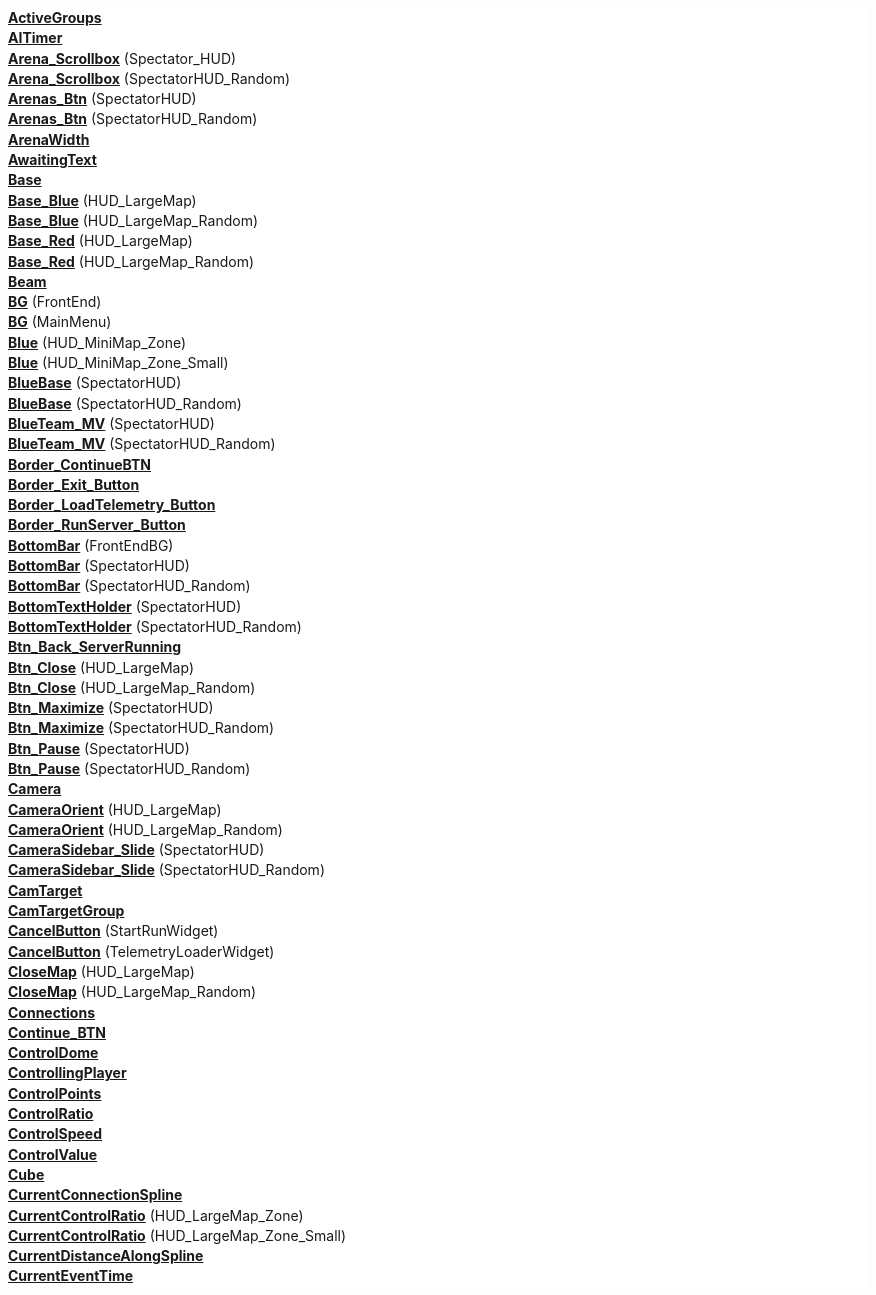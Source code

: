 [**ActiveGroups**](./Classes/ClientClasses/EvergladesGameMode.md)  
[**AITimer**](./Classes/ClientClasses/EvergladesGameMode.md)  
[**Arena_Scrollbox**](./Classes/ClientClasses/SpectatorHUD.md) (Spectator_HUD)  
[**Arena_Scrollbox**](./Classes/ClientClasses/SpectatorHUD_Random.md) (SpectatorHUD_Random)  
[**Arenas_Btn**](./Classes/ClientClasses/SpectatorHUD.md) (SpectatorHUD)  
[**Arenas_Btn**](./Classes/ClientClasses/SpectatorHUD_Random.md) (SpectatorHUD_Random)    
[**ArenaWidth**](./Classes/ClientClasses/NodePoint.md)  
[**AwaitingText**](./Classes/ClientClasses/StartRunWidget.md)  
[**Base**](./Classes/ClientClasses/NodeControlDome.md)  
[**Base_Blue**](./Classes/ClientClasses/HUD_LargeMap.md) (HUD_LargeMap)  
[**Base_Blue**](./Classes/ClientClasses/HUD_LargeMap_Random.md) (HUD_LargeMap_Random)  
[**Base_Red**](./Classes/ClientClasses/HUD_LargeMap.md) (HUD_LargeMap)  
[**Base_Red**](./Classes/ClientClasses/HUD_LargeMap_Random.md) (HUD_LargeMap_Random)  
[**Beam**](./Classes/ClientClasses/NodeControlDome.md)  
[**BG**](./Classes/ClientClasses/FrontEndBG.md) (FrontEnd)  
[**BG**](./Classes/ClientClasses/MainMenu.md) (MainMenu)  
[**Blue**](./Classes/ClientClasses/HUD_MiniMap_Zone.md) (HUD_MiniMap_Zone)  
[**Blue**](./Classes/ClientClasses/HUD_MiniMap_Zone_Small.md) (HUD_MiniMap_Zone_Small)  
[**BlueBase**](./Classes/ClientClasses/SpectatorHUD.md) (SpectatorHUD)  
[**BlueBase**](./Classes/ClientClasses/SpectatorHUD_Random.md) (SpectatorHUD_Random)    
[**BlueTeam_MV**](./Classes/ClientClasses/SpectatorHUD.md) (SpectatorHUD)  
[**BlueTeam_MV**](./Classes/ClientClasses/SpectatorHUD_Random.md) (SpectatorHUD_Random)    
[**Border_ContinueBTN**](./Classes/ClientClasses/StartRunWidget.md)  
[**Border_Exit_Button**](./Classes/ClientClasses/MainMenu.md)  
[**Border_LoadTelemetry_Button**](./Classes/ClientClasses/MainMenu.md)  
[**Border_RunServer_Button**](./Classes/ClientClasses/MainMenu.md)  
[**BottomBar**](./Classes/ClientClasses/FrontEndBG.md) (FrontEndBG)  
[**BottomBar**](./Classes/ClientClasses/SpectatorHUD.md) (SpectatorHUD)  
[**BottomBar**](./Classes/ClientClasses/SpectatorHUD_Random.md) (SpectatorHUD_Random)    
[**BottomTextHolder**](./Classes/ClientClasses/SpectatorHUD.md) (SpectatorHUD)  
[**BottomTextHolder**](./Classes/ClientClasses/SpectatorHUD_Random.md) (SpectatorHUD_Random)    
[**Btn_Back_ServerRunning**](./Classes/ClientClasses/StartRunWidget.md)  
[**Btn_Close**](./Classes/ClientClasses/HUD_LargeMap.md) (HUD_LargeMap)  
[**Btn_Close**](./Classes/ClientClasses/HUD_LargeMap_Random.md) (HUD_LargeMap_Random)  
[**Btn_Maximize**](./Classes/ClientClasses/SpectatorHUD.md) (SpectatorHUD)  
[**Btn_Maximize**](./Classes/ClientClasses/SpectatorHUD_Random.md) (SpectatorHUD_Random)    
[**Btn_Pause**](./Classes/ClientClasses/SpectatorHUD.md) (SpectatorHUD)  
[**Btn_Pause**](./Classes/ClientClasses/SpectatorHUD_Random.md) (SpectatorHUD_Random)    
[**Camera**](./Classes/ClientClasses/ArenaCam.md)  
[**CameraOrient**](./Classes/ClientClasses/HUD_LargeMap.md) (HUD_LargeMap)  
[**CameraOrient**](./Classes/ClientClasses/HUD_LargeMap_Random.md) (HUD_LargeMap_Random)  
[**CameraSidebar_Slide**](./Classes/ClientClasses/SpectatorHUD.md) (SpectatorHUD)  
[**CameraSidebar_Slide**](./Classes/ClientClasses/SpectatorHUD_Random.md) (SpectatorHUD_Random)    
[**CamTarget**](./Classes/ClientClasses/EvergladesSpectatorPawn.md)  
[**CamTargetGroup**](./Classes/ClientClasses/EvergladesGameMode.md)  
[**CancelButton**](./Classes/ClientClasses/StartRunWidget.md) (StartRunWidget)  
[**CancelButton**](./Classes/ClientClasses/TelemetryLoaderWidget.md) (TelemetryLoaderWidget)  
[**CloseMap**](./Classes/ClientClasses/HUD_LargeMap.md) (HUD_LargeMap)  
[**CloseMap**](./Classes/ClientClasses/HUD_LargeMap_Random.md) (HUD_LargeMap_Random)  
[**Connections**](./Classes/ClientClasses/NodePoint.md)  
[**Continue_BTN**](./Classes/ClientClasses/StartRunWidget.md)  
[**ControlDome**](./Classes/ClientClasses/NodePoint.md)  
[**ControllingPlayer**](./Classes/ClientClasses/NodePoint.md)  
[**ControlPoints**](./Classes/ClientClasses/NodePoint.md)  
[**ControlRatio**](./Classes/ClientClasses/NodePoint.md)  
[**ControlSpeed**](./Classes/ClientClasses/SwarmUnit.md)  
[**ControlValue**](./Classes/ClientClasses/NodePoint.md)  
[**Cube**](./Classes/ClientClasses/SwarmGroup.md)  
[**CurrentConnectionSpline**](./Classes/ClientClasses/SwarmGroup.md)  
[**CurrentControlRatio**](./Classes/ClientClasses/HUD_LargeMap_Zone.md) (HUD_LargeMap_Zone)  
[**CurrentControlRatio**](./Classes/ClientClasses/HUD_LargeMap_Zone_Small.md) (HUD_LargeMap_Zone_Small)  
[**CurrentDistanceAlongSpline**](./Classes/ClientClasses/SwarmGroup.md)  
[**CurrentEventTime**](./Classes/ClientClasses/evgEvents.md)  